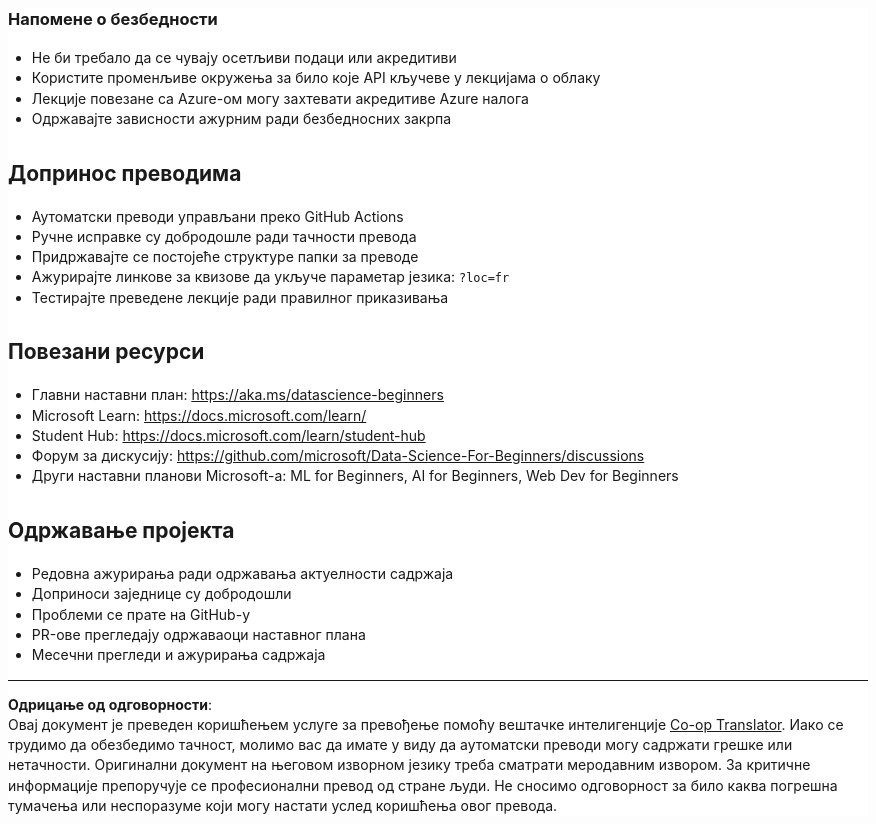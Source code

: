### Напомене о безбедности
- Не би требало да се чувају осетљиви подаци или акредитиви
- Користите променљиве окружења за било које API кључеве у лекцијама о облаку
- Лекције повезане са Azure-ом могу захтевати акредитиве Azure налога
- Одржавајте зависности ажурним ради безбедносних закрпа

## Допринос преводима
- Аутоматски преводи управљани преко GitHub Actions
- Ручне исправке су добродошле ради тачности превода
- Придржавајте се постојеће структуре папки за преводе
- Ажурирајте линкове за квизове да укључе параметар језика: `?loc=fr`
- Тестирајте преведене лекције ради правилног приказивања

## Повезани ресурси
- Главни наставни план: https://aka.ms/datascience-beginners
- Microsoft Learn: https://docs.microsoft.com/learn/
- Student Hub: https://docs.microsoft.com/learn/student-hub
- Форум за дискусију: https://github.com/microsoft/Data-Science-For-Beginners/discussions
- Други наставни планови Microsoft-а: ML for Beginners, AI for Beginners, Web Dev for Beginners

## Одржавање пројекта
- Редовна ажурирања ради одржавања актуелности садржаја
- Доприноси заједнице су добродошли
- Проблеми се прате на GitHub-у
- PR-ове прегледају одржаваоци наставног плана
- Месечни прегледи и ажурирања садржаја

---

**Одрицање од одговорности**:  
Овај документ је преведен коришћењем услуге за превођење помоћу вештачке интелигенције [Co-op Translator](https://github.com/Azure/co-op-translator). Иако се трудимо да обезбедимо тачност, молимо вас да имате у виду да аутоматски преводи могу садржати грешке или нетачности. Оригинални документ на његовом изворном језику треба сматрати меродавним извором. За критичне информације препоручује се професионални превод од стране људи. Не сносимо одговорност за било каква погрешна тумачења или неспоразуме који могу настати услед коришћења овог превода.